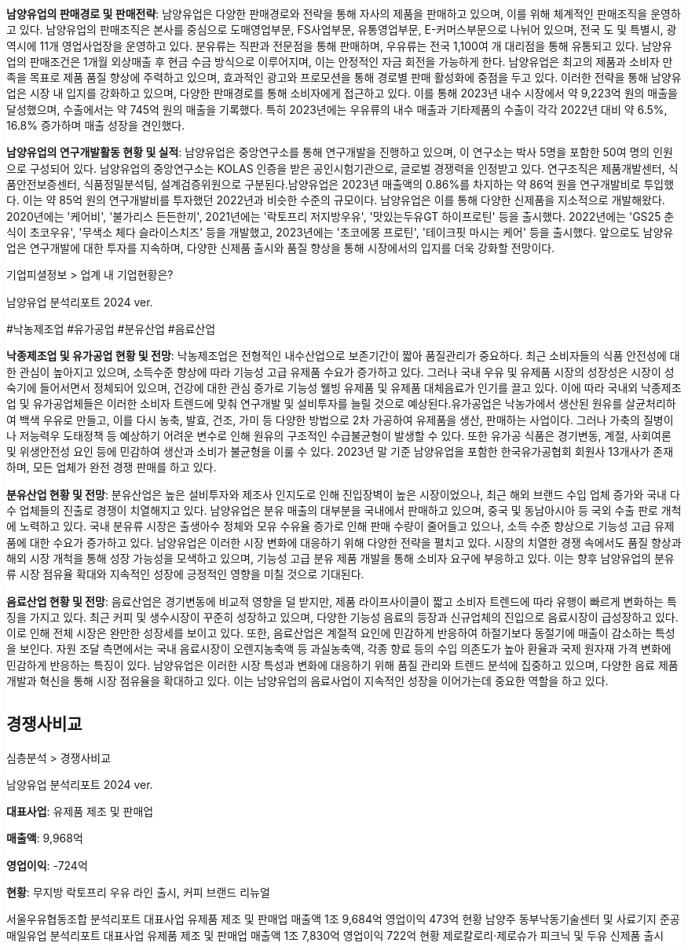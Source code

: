 **남양유업의 판매경로 및 판매전략**: 남양유업은 다양한 판매경로와 전략을 통해 자사의 제품을 판매하고 있으며, 이를 위해 체계적인 판매조직을 운영하고 있다. 남양유업의 판매조직은 본사를 중심으로 도매영업부문, FS사업부문, 유통영업부문, E-커머스부문으로 나뉘어 있으며, 전국 도 및 특별시, 광역시에 11개 영업사업장을 운영하고 있다. 분유류는 직판과 전문점을 통해 판매하며, 우유류는 전국 1,100여 개 대리점을 통해 유통되고 있다. 남양유업의 판매조건은 1개월 외상매출 후 현금 수금 방식으로 이루어지며, 이는 안정적인 자금 회전을 가능하게 한다. 남양유업은 최고의 제품과 소비자 만족을 목표로 제품 품질 향상에 주력하고 있으며, 효과적인 광고와 프로모션을 통해 경로별 판매 활성화에 중점을 두고 있다. 이러한 전략을 통해 남양유업은 시장 내 입지를 강화하고 있으며, 다양한 판매경로를 통해 소비자에게 접근하고 있다. 이를 통해 2023년 내수 시장에서 약 9,223억 원의 매출을 달성했으며, 수출에서는 약 745억 원의 매출을 기록했다. 특히 2023년에는 우유류의 내수 매출과 기타제품의 수출이 각각 2022년 대비 약 6.5%, 16.8% 증가하며 매출 성장을 견인했다.

**남양유업의 연구개발활동 현황 및 실적**: 남양유업은 중앙연구소를 통해 연구개발을 진행하고 있으며, 이 연구소는 박사 5명을 포함한 50여 명의 인원으로 구성되어 있다. 남양유업의 중앙연구소는 KOLAS 인증을 받은 공인시험기관으로, 글로벌 경쟁력을 인정받고 있다. 연구조직은 제품개발센터, 식품안전보증센터, 식품정밀분석팀, 설계검증위원으로 구분된다.남양유업은 2023년 매출액의 0.86%를 차지하는 약 86억 원을 연구개발비로 투입했다. 이는 약 85억 원의 연구개발비를 투자했던 2022년과 비슷한 수준의 규모이다. 남양유업은 이를 통해 다양한 신제품을 지소적으로 개발해왔다. 2020년에는 '케어비', '불가리스 든든한끼', 2021년에는 '락토프리 저지방우유', '맛있는두유GT 하이프로틴' 등을 출시했다. 2022년에는 'GS25 춘식이 초코우유', '무색소 체다 슬라이스치즈' 등을 개발했고, 2023년에는 '초코에몽 프로틴', '테이크핏 마시는 케어' 등을 출시했다. 앞으로도 남양유업은 연구개발에 대한 투자를 지속하며, 다양한 신제품 출시와 품질 향상을 통해 시장에서의 입지를 더욱 강화할 전망이다.

기업피셜정보 > 업계 내 기업현황은?

남양유업 분석리포트 2024 ver.

#낙농제조업 #유가공업 #분유산업 #음료산업

**낙종제조업 및 유가공업 현황 및 전망**: 낙농제조업은 전형적인 내수산업으로 보존기간이 짧아 품질관리가 중요하다. 최근 소비자들의 식품 안전성에 대한 관심이 높아지고 있으며, 소득수준 향상에 따라 기능성 고급 유제품 수요가 증가하고 있다. 그러나 국내 우유 및 유제품 시장의 성장성은 시장이 성숙기에 들어서면서 정체되어 있으며, 건강에 대한 관심 증가로 기능성 웰빙 유제품 및 유제품 대체음료가 인기를 끌고 있다. 이에 따라 국내외 낙종제조업 및 유가공업체들은 이러한 소비자 트렌드에 맞춰 연구개발 및 설비투자를 늘릴 것으로 예상된다.유가공업은 낙농가에서 생산된 원유를 살균처리하여 백색 우유로 만들고, 이를 다시 농축, 발효, 건조, 가미 등 다양한 방법으로 2차 가공하여 유제품을 생산, 판매하는 사업이다. 그러나 가축의 질병이나 저능력우 도태정책 등 예상하기 어려운 변수로 인해 원유의 구조적인 수급불균형이 발생할 수 있다. 또한 유가공 식품은 경기변동, 계절, 사회여론 및 위생안전성 요인 등에 민감하여 생산과 소비가 불균형을 이룰 수 있다. 2023년 말 기준 남양유업을 포함한 한국유가공협회 회원사 13개사가 존재하며, 모든 업체가 완전 경쟁 판매를 하고 있다.

**분유산업 현황 및 전망**: 분유산업은 높은 설비투자와 제조사 인지도로 인해 진입장벽이 높은 시장이었으나, 최근 해외 브랜드 수입 업체 증가와 국내 다수 업체들의 진출로 경쟁이 치열해지고 있다. 남양유업은 분유 매출의 대부분을 국내에서 판매하고 있으며, 중국 및 동남아시아 등 국외 수출 판로 개척에 노력하고 있다. 국내 분유류 시장은 출생아수 정체와 모유 수유율 증가로 인해 판매 수량이 줄어들고 있으나, 소득 수준 향상으로 기능성 고급 유제품에 대한 수요가 증가하고 있다. 남양유업은 이러한 시장 변화에 대응하기 위해 다양한 전략을 펼치고 있다. 시장의 치열한 경쟁 속에서도 품질 향상과 해외 시장 개척을 통해 성장 가능성을 모색하고 있으며, 기능성 고급 분유 제품 개발을 통해 소비자 요구에 부응하고 있다. 이는 향후 남양유업의 분유류 시장 점유율 확대와 지속적인 성장에 긍정적인 영향을 미칠 것으로 기대된다.

**음료산업 현황 및 전망**: 음료산업은 경기변동에 비교적 영향을 덜 받지만, 제품 라이프사이클이 짧고 소비자 트렌드에 따라 유행이 빠르게 변화하는 특징을 가지고 있다. 최근 커피 및 생수시장이 꾸준히 성장하고 있으며, 다양한 기능성 음료의 등장과 신규업체의 진입으로 음료시장이 급성장하고 있다. 이로 인해 전체 시장은 완만한 성장세를 보이고 있다. 또한, 음료산업은 계절적 요인에 민감하게 반응하여 하절기보다 동절기에 매출이 감소하는 특성을 보인다. 자원 조달 측면에서는 국내 음료시장이 오렌지농축액 등 과실농축액, 각종 향료 등의 수입 의존도가 높아 환율과 국제 원자재 가격 변화에 민감하게 반응하는 특징이 있다. 남양유업은 이러한 시장 특성과 변화에 대응하기 위해 품질 관리와 트렌드 분석에 집중하고 있으며, 다양한 음료 제품 개발과 혁신을 통해 시장 점유율을 확대하고 있다. 이는 남양유업의 음료사업이 지속적인 성장을 이어가는데 중요한 역할을 하고 있다.

## 경쟁사비교

심층분석 > 경쟁사비교

남양유업 분석리포트 2024 ver.

**대표사업**: 유제품 제조 및 판매업

**매출액**: 9,968억

**영업이익**: -724억

**현황**: 무지방 락토프리 우유 라인 출시, 커피 브랜드 리뉴얼

서울우유협동조합 분석리포트 대표사업 유제품 제조 및 판매업 매출액 1조 9,684억 영업이익 473억 현황 남양주 동부낙동기술센터 및 사료기지 준공
매일유업 분석리포트 대표사업 유제품 제조 및 판매업 매출액 1조 7,830억 영업이익 722억 현황 제로칼로리·제로슈가 피크닉 및 두유 신제품 출시
